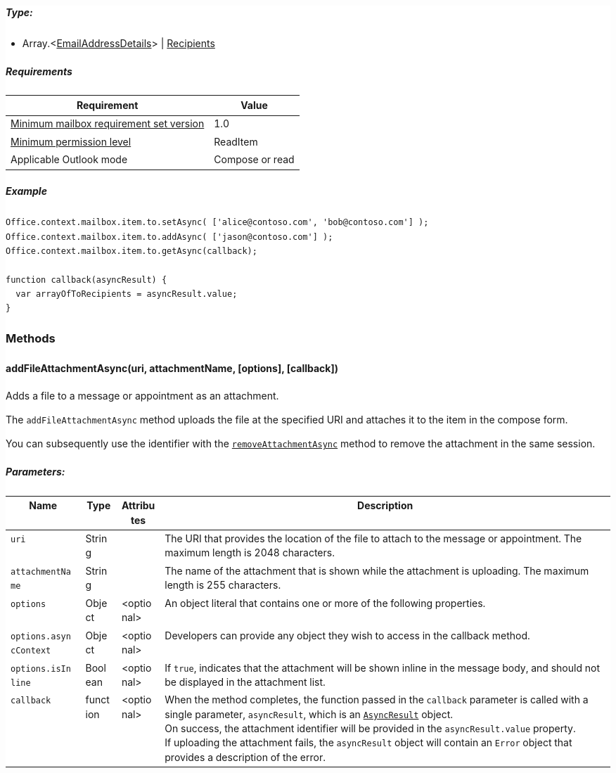 ##### Type:

*   Array.<[EmailAddressDetails](simple-types.md#emailaddressdetails)> | [Recipients](Recipients.md)

##### Requirements

|Requirement| Value|
|---|---|
|[Minimum mailbox requirement set version](../tutorial-api-requirement-sets.md)| 1.0|
|[Minimum permission level](../../../docs/outlook/understanding-outlook-add-in-permissions.md)| ReadItem|
|Applicable Outlook mode| Compose or read|

##### Example

```
Office.context.mailbox.item.to.setAsync( ['alice@contoso.com', 'bob@contoso.com'] );
Office.context.mailbox.item.to.addAsync( ['jason@contoso.com'] );
Office.context.mailbox.item.to.getAsync(callback);

function callback(asyncResult) {
  var arrayOfToRecipients = asyncResult.value;
}
```

### Methods

####  addFileAttachmentAsync(uri, attachmentName, [options], [callback])

Adds a file to a message or appointment as an attachment.

The `addFileAttachmentAsync` method uploads the file at the specified URI and attaches it to the item in the compose form.

You can subsequently use the identifier with the [`removeAttachmentAsync`](Office.context.mailbox.item.md#removeattachmentasyncattachmentid-options-callback) method to remove the attachment in the same session.

##### Parameters:
|Name| Type| Attributes| Description|
|---|---|---|---|
|`uri`| String||The URI that provides the location of the file to attach to the message or appointment. The maximum length is 2048 characters.|
|`attachmentName`| String||The name of the attachment that is shown while the attachment is uploading. The maximum length is 255 characters.|
|`options`| Object| &lt;optional&gt;|An object literal that contains one or more of the following properties.|
| `options.asyncContext` | Object | &lt;optional&gt; | Developers can provide any object they wish to access in the callback method. |
| `options.isInline` | Boolean | &lt;optional&gt; | If `true`, indicates that the attachment will be shown inline in the message body, and should not be displayed in the attachment list. |
|`callback`| function| &lt;optional&gt;|When the method completes, the function passed in the `callback` parameter is called with a single parameter, `asyncResult`, which is an [`AsyncResult`](simple-types.md#asyncresult) object. <br/>On success, the attachment identifier will be provided in the `asyncResult.value` property.<br/>If uploading the attachment fails, the `asyncResult` object will contain an `Error` object that provides a description of the error.|

